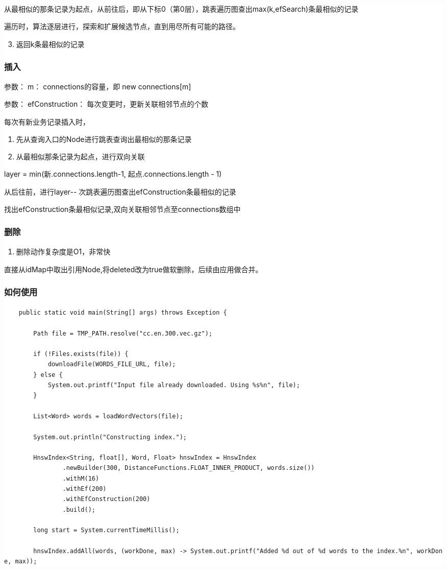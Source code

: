 从最相似的那条记录为起点，从前往后，即从下标0（第0层），跳表遍历图查出max(k,efSearch)条最相似的记录

遍历时，算法逐层进行，探索和扩展候选节点，直到用尽所有可能的路径。

3. 返回k条最相似的记录


### 插入

参数： m： connections的容量，即 new connections\[m]

参数： efConstruction： 每次变更时，更新关联相邻节点的个数

每次有新业务记录插入时，

1. 先从查询入口的Node进行跳表查询出最相似的那条记录

2. 从最相似那条记录为起点，进行双向关联

layer = min(新.connections.length-1, 起点.connections.length - 1) 

从后往前，进行layer-- 次跳表遍历图查出efConstruction条最相似的记录

找出efConstruction条最相似记录,双向关联相邻节点至connections数组中


### 删除

1. 删除动作复杂度是O1，非常快

直接从idMap中取出引用Node,将deleted改为true做软删除，后续由应用做合并。


### 如何使用

    
        public static void main(String[] args) throws Exception {
    
            Path file = TMP_PATH.resolve("cc.en.300.vec.gz");
    
            if (!Files.exists(file)) {
                downloadFile(WORDS_FILE_URL, file);
            } else {
                System.out.printf("Input file already downloaded. Using %s%n", file);
            }
    
            List<Word> words = loadWordVectors(file);
    
            System.out.println("Constructing index.");
    
            HnswIndex<String, float[], Word, Float> hnswIndex = HnswIndex
                    .newBuilder(300, DistanceFunctions.FLOAT_INNER_PRODUCT, words.size())
                    .withM(16)
                    .withEf(200)
                    .withEfConstruction(200)
                    .build();
    
            long start = System.currentTimeMillis();
    
            hnswIndex.addAll(words, (workDone, max) -> System.out.printf("Added %d out of %d words to the index.%n", workDone, max));
    